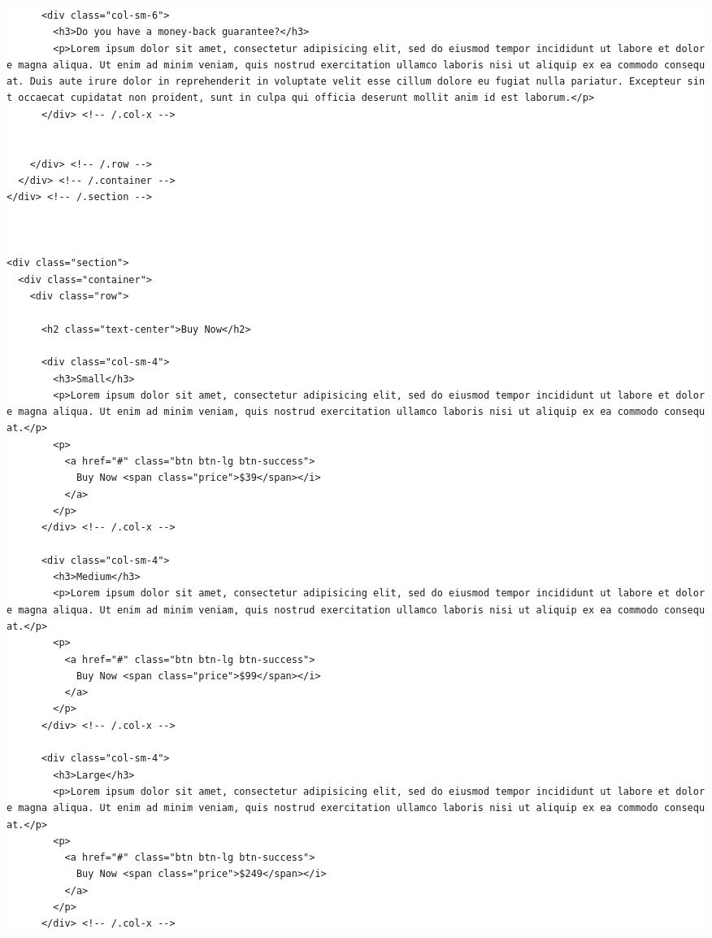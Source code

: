           <div class="col-sm-6">
            <h3>Do you have a money-back guarantee?</h3>
            <p>Lorem ipsum dolor sit amet, consectetur adipisicing elit, sed do eiusmod tempor incididunt ut labore et dolore magna aliqua. Ut enim ad minim veniam, quis nostrud exercitation ullamco laboris nisi ut aliquip ex ea commodo consequat. Duis aute irure dolor in reprehenderit in voluptate velit esse cillum dolore eu fugiat nulla pariatur. Excepteur sint occaecat cupidatat non proident, sunt in culpa qui officia deserunt mollit anim id est laborum.</p>
          </div> <!-- /.col-x -->
          
          
        </div> <!-- /.row -->
      </div> <!-- /.container -->
    </div> <!-- /.section -->
    
    
    
    <div class="section">
      <div class="container">
        <div class="row">
          
          <h2 class="text-center">Buy Now</h2>
          
          <div class="col-sm-4">
            <h3>Small</h3>
            <p>Lorem ipsum dolor sit amet, consectetur adipisicing elit, sed do eiusmod tempor incididunt ut labore et dolore magna aliqua. Ut enim ad minim veniam, quis nostrud exercitation ullamco laboris nisi ut aliquip ex ea commodo consequat.</p>
            <p>
              <a href="#" class="btn btn-lg btn-success">
                Buy Now <span class="price">$39</span></i>
              </a>
            </p>
          </div> <!-- /.col-x -->
          
          <div class="col-sm-4">
            <h3>Medium</h3>
            <p>Lorem ipsum dolor sit amet, consectetur adipisicing elit, sed do eiusmod tempor incididunt ut labore et dolore magna aliqua. Ut enim ad minim veniam, quis nostrud exercitation ullamco laboris nisi ut aliquip ex ea commodo consequat.</p>
            <p>
              <a href="#" class="btn btn-lg btn-success">
                Buy Now <span class="price">$99</span></i>
              </a>
            </p>
          </div> <!-- /.col-x -->
          
          <div class="col-sm-4">
            <h3>Large</h3>
            <p>Lorem ipsum dolor sit amet, consectetur adipisicing elit, sed do eiusmod tempor incididunt ut labore et dolore magna aliqua. Ut enim ad minim veniam, quis nostrud exercitation ullamco laboris nisi ut aliquip ex ea commodo consequat.</p>
            <p>
              <a href="#" class="btn btn-lg btn-success">
                Buy Now <span class="price">$249</span></i>
              </a>
            </p>
          </div> <!-- /.col-x -->
          